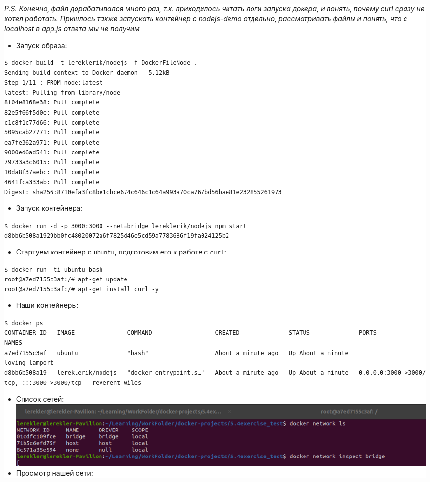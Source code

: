 _P.S. Конечно, файл дорабатывался много раз, т.к. приходилось читать логи запуска докера, и понять, почему curl сразу не хотел работать. Пришлось также запускать контейнер с nodejs-demo отдельно, рассматривать файлы и понять, что с localhost в app.js ответа мы не получим_

* Запуск образа:
```shell
$ docker build -t lereklerik/nodejs -f DockerFileNode .
Sending build context to Docker daemon   5.12kB
Step 1/11 : FROM node:latest
latest: Pulling from library/node
8f04e8168e38: Pull complete 
82e5f66f5d0e: Pull complete 
c1c8f1c77d66: Pull complete 
5095cab27771: Pull complete 
ea7fe362a971: Pull complete 
9000ed6ad541: Pull complete 
79733a3c6015: Pull complete 
10da8f37aebc: Pull complete 
4641fca333ab: Pull complete 
Digest: sha256:8710efa3fc8be1cbce674c646c1c64a993a70ca767bd56bae81e232855261973
```
* Запуск контейнера:
```shell
$ docker run -d -p 3000:3000 --net=bridge lereklerik/nodejs npm start
d8bb6b508a1929bb0fc48020072a6f7825d46e5cd59a7783686f19fa024125b2
```
* Стартуем контейнер с `ubuntu`, подготовим его к работе с `curl`:
```shell
$ docker run -ti ubuntu bash
root@a7ed7155c3af:/# apt-get update
root@a7ed7155c3af:/# apt-get install curl -y
```
* Наши контейнеры:
```shell
$ docker ps
CONTAINER ID   IMAGE               COMMAND                  CREATED              STATUS              PORTS                                       NAMES
a7ed7155c3af   ubuntu              "bash"                   About a minute ago   Up About a minute                                               loving_lamport
d8bb6b508a19   lereklerik/nodejs   "docker-entrypoint.s…"   About a minute ago   Up About a minute   0.0.0.0:3000->3000/tcp, :::3000->3000/tcp   reverent_wiles
```
* Список сетей:
![network_list](../../pictures/listnetwork.png)
* Просмотр нашей сети: